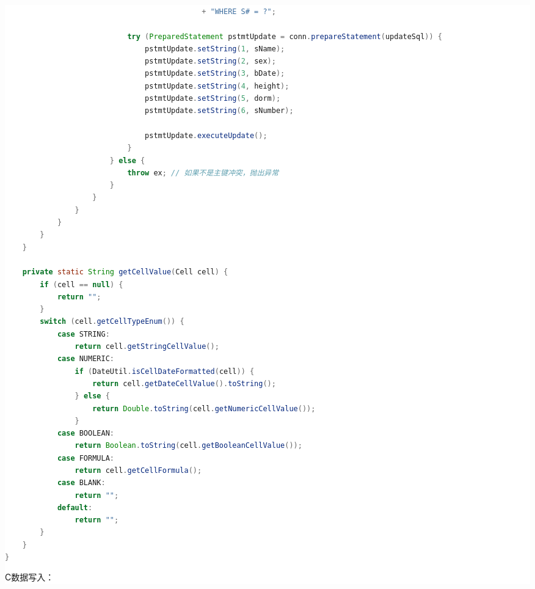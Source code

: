 ```java
                                             + "WHERE S# = ?";

                            try (PreparedStatement pstmtUpdate = conn.prepareStatement(updateSql)) {
                                pstmtUpdate.setString(1, sName);
                                pstmtUpdate.setString(2, sex);
                                pstmtUpdate.setString(3, bDate);
                                pstmtUpdate.setString(4, height);
                                pstmtUpdate.setString(5, dorm);
                                pstmtUpdate.setString(6, sNumber);

                                pstmtUpdate.executeUpdate();
                            }
                        } else {
                            throw ex; // 如果不是主键冲突，抛出异常
                        }
                    }
                }
            }
        }
    }

    private static String getCellValue(Cell cell) {
        if (cell == null) {
            return "";
        }
        switch (cell.getCellTypeEnum()) {
            case STRING:
                return cell.getStringCellValue();
            case NUMERIC:
                if (DateUtil.isCellDateFormatted(cell)) {
                    return cell.getDateCellValue().toString();
                } else {
                    return Double.toString(cell.getNumericCellValue());
                }
            case BOOLEAN:
                return Boolean.toString(cell.getBooleanCellValue());
            case FORMULA:
                return cell.getCellFormula();
            case BLANK:
                return "";
            default:
                return "";
        }
    }
}

```

C数据写入：
